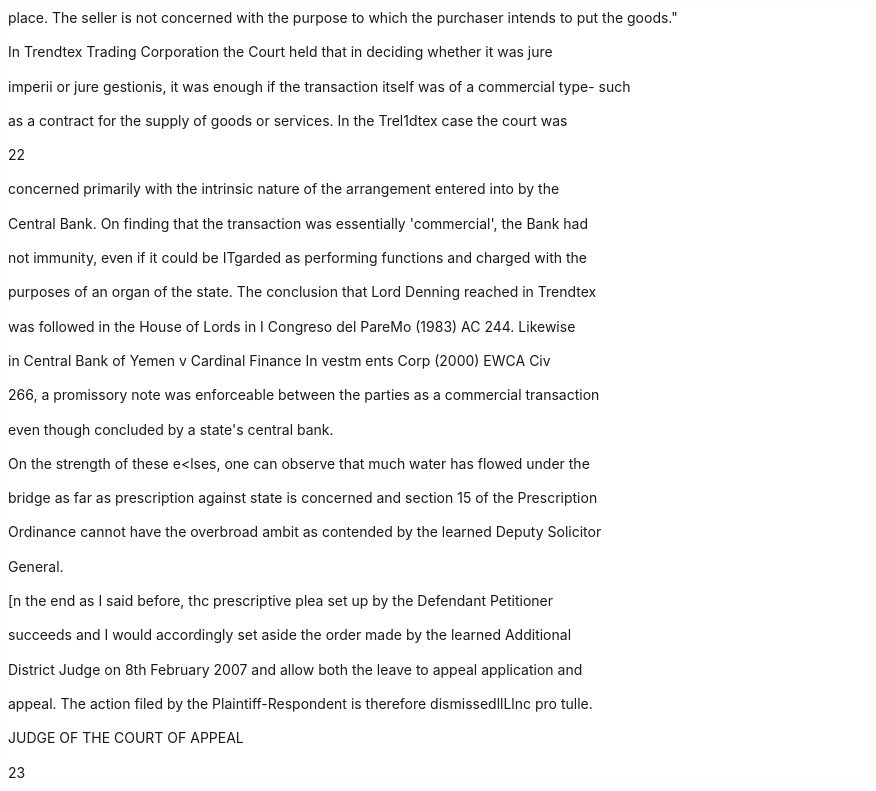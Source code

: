 place. The seller is not concerned with the purpose to which the purchaser intends to put the goods."

In Trendtex Trading Corporation the Court held that in deciding whether it was jure

imperii or jure gestionis, it was enough if the transaction itself was of a commercial type- such

as a contract for the supply of goods or services. In the Trel1dtex case the court was

22

concerned primarily with the intrinsic nature of the arrangement entered into by the

Central Bank. On finding that the transaction was essentially 'commercial', the Bank had

not immunity, even if it could be ITgarded as performing functions and charged with the

purposes of an organ of the state. The conclusion that Lord Denning reached in Trendtex

was followed in the House of Lords in I Congreso del PareMo (1983) AC 244. Likewise

in Central Bank of Yemen v Cardinal Finance In vestm ents Corp (2000) EWCA Civ

266, a promissory note was enforceable between the parties as a commercial transaction

even though concluded by a state's central bank.

On the strength of these e<lses, one can observe that much water has flowed under the

bridge as far as prescription against state is concerned and section 15 of the Prescription

Ordinance cannot have the overbroad ambit as contended by the learned Deputy Solicitor

General.

[n the end as I said before, thc prescriptive plea set up by the Defendant Petitioner

succeeds and I would accordingly set aside the order made by the learned Additional

District Judge on 8th February 2007 and allow both the leave to appeal application and

appeal. The action filed by the Plaintiff-Respondent is therefore dismissedllLlnc pro tulle.

JUDGE OF THE COURT OF APPEAL

23